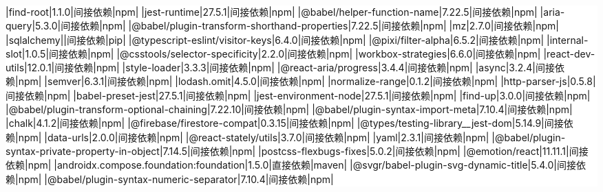 |find-root|1.1.0|间接依赖|npm|
|jest-runtime|27.5.1|间接依赖|npm|
|@babel/helper-function-name|7.22.5|间接依赖|npm|
|aria-query|5.3.0|间接依赖|npm|
|@babel/plugin-transform-shorthand-properties|7.22.5|间接依赖|npm|
|mz|2.7.0|间接依赖|npm|
|sqlalchemy||间接依赖|pip|
|@typescript-eslint/visitor-keys|6.4.0|间接依赖|npm|
|@pixi/filter-alpha|6.5.2|间接依赖|npm|
|internal-slot|1.0.5|间接依赖|npm|
|@csstools/selector-specificity|2.2.0|间接依赖|npm|
|workbox-strategies|6.6.0|间接依赖|npm|
|react-dev-utils|12.0.1|间接依赖|npm|
|style-loader|3.3.3|间接依赖|npm|
|@react-aria/progress|3.4.4|间接依赖|npm|
|async|3.2.4|间接依赖|npm|
|semver|6.3.1|间接依赖|npm|
|lodash.omit|4.5.0|间接依赖|npm|
|normalize-range|0.1.2|间接依赖|npm|
|http-parser-js|0.5.8|间接依赖|npm|
|babel-preset-jest|27.5.1|间接依赖|npm|
|jest-environment-node|27.5.1|间接依赖|npm|
|find-up|3.0.0|间接依赖|npm|
|@babel/plugin-transform-optional-chaining|7.22.10|间接依赖|npm|
|@babel/plugin-syntax-import-meta|7.10.4|间接依赖|npm|
|chalk|4.1.2|间接依赖|npm|
|@firebase/firestore-compat|0.3.15|间接依赖|npm|
|@types/testing-library__jest-dom|5.14.9|间接依赖|npm|
|data-urls|2.0.0|间接依赖|npm|
|@react-stately/utils|3.7.0|间接依赖|npm|
|yaml|2.3.1|间接依赖|npm|
|@babel/plugin-syntax-private-property-in-object|7.14.5|间接依赖|npm|
|postcss-flexbugs-fixes|5.0.2|间接依赖|npm|
|@emotion/react|11.11.1|间接依赖|npm|
|androidx.compose.foundation:foundation|1.5.0|直接依赖|maven|
|@svgr/babel-plugin-svg-dynamic-title|5.4.0|间接依赖|npm|
|@babel/plugin-syntax-numeric-separator|7.10.4|间接依赖|npm|